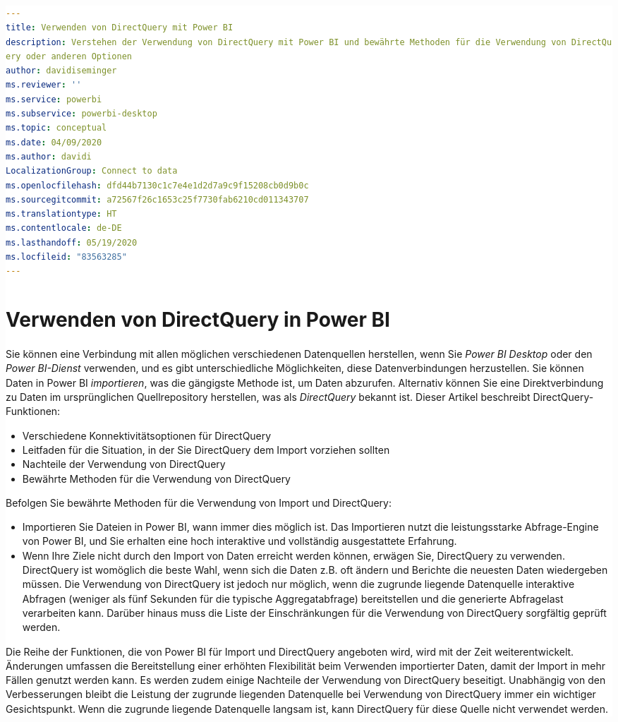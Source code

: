 ```yaml
---
title: Verwenden von DirectQuery mit Power BI
description: Verstehen der Verwendung von DirectQuery mit Power BI und bewährte Methoden für die Verwendung von DirectQuery oder anderen Optionen
author: davidiseminger
ms.reviewer: ''
ms.service: powerbi
ms.subservice: powerbi-desktop
ms.topic: conceptual
ms.date: 04/09/2020
ms.author: davidi
LocalizationGroup: Connect to data
ms.openlocfilehash: dfd44b7130c1c7e4e1d2d7a9c9f15208cb0d9b0c
ms.sourcegitcommit: a72567f26c1653c25f7730fab6210cd011343707
ms.translationtype: HT
ms.contentlocale: de-DE
ms.lasthandoff: 05/19/2020
ms.locfileid: "83563285"
---
```

# <a name="about-using-directquery-in-power-bi"></a>Verwenden von DirectQuery in Power BI

Sie können eine Verbindung mit allen möglichen verschiedenen Datenquellen herstellen, wenn Sie  *Power BI Desktop* oder den *Power BI-Dienst* verwenden, und es gibt unterschiedliche Möglichkeiten, diese Datenverbindungen herzustellen. Sie können Daten in Power BI *importieren*, was die gängigste Methode ist, um Daten abzurufen. Alternativ können Sie eine Direktverbindung zu Daten im ursprünglichen Quellrepository herstellen, was als *DirectQuery* bekannt ist. Dieser Artikel beschreibt DirectQuery-Funktionen:

* Verschiedene Konnektivitätsoptionen für DirectQuery
* Leitfaden für die Situation, in der Sie DirectQuery dem Import vorziehen sollten
* Nachteile der Verwendung von DirectQuery
* Bewährte Methoden für die Verwendung von DirectQuery

Befolgen Sie bewährte Methoden für die Verwendung von Import und DirectQuery:

* Importieren Sie Dateien in Power BI, wann immer dies möglich ist. Das Importieren nutzt die leistungsstarke Abfrage-Engine von Power BI, und Sie erhalten eine hoch interaktive und vollständig ausgestattete Erfahrung.
* Wenn Ihre Ziele nicht durch den Import von Daten erreicht werden können, erwägen Sie, DirectQuery zu verwenden. DirectQuery ist womöglich die beste Wahl, wenn sich die Daten z.B. oft ändern und Berichte die neuesten Daten wiedergeben müssen. Die Verwendung von DirectQuery ist jedoch nur möglich, wenn die zugrunde liegende Datenquelle interaktive Abfragen (weniger als fünf Sekunden für die typische Aggregatabfrage) bereitstellen und die generierte Abfragelast verarbeiten kann. Darüber hinaus muss die Liste der Einschränkungen für die Verwendung von DirectQuery sorgfältig geprüft werden.

Die Reihe der Funktionen, die von Power BI für Import und DirectQuery angeboten wird, wird mit der Zeit weiterentwickelt. Änderungen umfassen die Bereitstellung einer erhöhten Flexibilität beim Verwenden importierter Daten, damit der Import in mehr Fällen genutzt werden kann. Es werden zudem einige Nachteile der Verwendung von DirectQuery beseitigt. Unabhängig von den Verbesserungen bleibt die Leistung der zugrunde liegenden Datenquelle bei Verwendung von DirectQuery immer ein wichtiger Gesichtspunkt. Wenn die zugrunde liegende Datenquelle langsam ist, kann DirectQuery für diese Quelle nicht verwendet werden.
